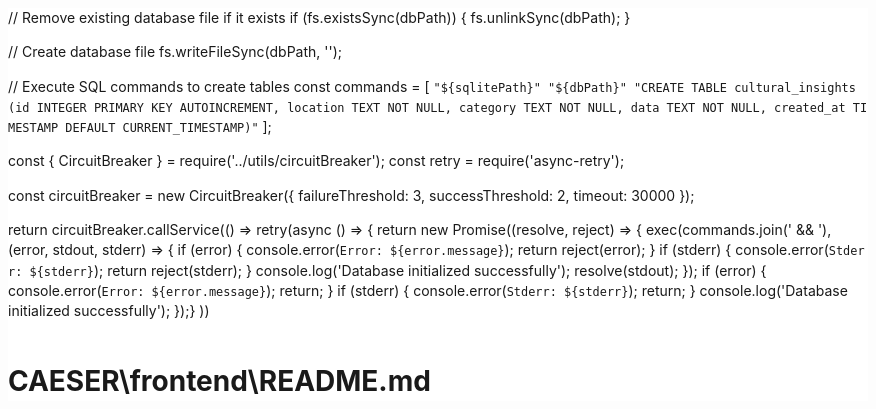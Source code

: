 // Remove existing database file if it exists
if (fs.existsSync(dbPath)) {
  fs.unlinkSync(dbPath);
}

// Create database file
fs.writeFileSync(dbPath, '');

// Execute SQL commands to create tables
const commands = [
  `"${sqlitePath}" "${dbPath}" "CREATE TABLE cultural_insights (id INTEGER PRIMARY KEY AUTOINCREMENT, location TEXT NOT NULL, category TEXT NOT NULL, data TEXT NOT NULL, created_at TIMESTAMP DEFAULT CURRENT_TIMESTAMP)"`
];

const { CircuitBreaker } = require('../utils/circuitBreaker');
const retry = require('async-retry');

const circuitBreaker = new CircuitBreaker({
  failureThreshold: 3,
  successThreshold: 2,
  timeout: 30000
});

return circuitBreaker.callService(() =>
  retry(async () => {
    return new Promise((resolve, reject) => {
      exec(commands.join(' && '), (error, stdout, stderr) => {
      if (error) {
        console.error(`Error: ${error.message}`);
        return reject(error);
      }
      if (stderr) {
        console.error(`Stderr: ${stderr}`);
        return reject(stderr);
      }
      console.log('Database initialized successfully');
      resolve(stdout);
    });
  if (error) {
    console.error(`Error: ${error.message}`);
    return;
  }
  if (stderr) {
    console.error(`Stderr: ${stderr}`);
    return;
  }
  console.log('Database initialized successfully');
});} ))


# CAESER\frontend\README.md
